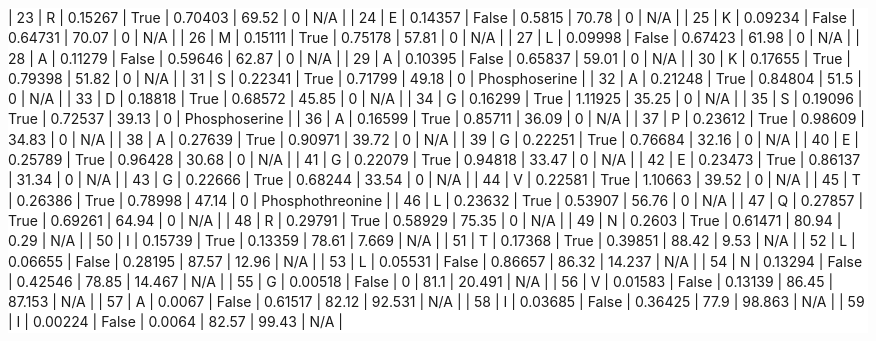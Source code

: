 |    23 | R    |         0.15267 | True      |                          0.70403 |                 69.52 |         0     | N/A              |
|    24 | E    |         0.14357 | False     |                          0.5815  |                 70.78 |         0     | N/A              |
|    25 | K    |         0.09234 | False     |                          0.64731 |                 70.07 |         0     | N/A              |
|    26 | M    |         0.15111 | True      |                          0.75178 |                 57.81 |         0     | N/A              |
|    27 | L    |         0.09998 | False     |                          0.67423 |                 61.98 |         0     | N/A              |
|    28 | A    |         0.11279 | False     |                          0.59646 |                 62.87 |         0     | N/A              |
|    29 | A    |         0.10395 | False     |                          0.65837 |                 59.01 |         0     | N/A              |
|    30 | K    |         0.17655 | True      |                          0.79398 |                 51.82 |         0     | N/A              |
|    31 | S    |         0.22341 | True      |                          0.71799 |                 49.18 |         0     | Phosphoserine    |
|    32 | A    |         0.21248 | True      |                          0.84804 |                 51.5  |         0     | N/A              |
|    33 | D    |         0.18818 | True      |                          0.68572 |                 45.85 |         0     | N/A              |
|    34 | G    |         0.16299 | True      |                          1.11925 |                 35.25 |         0     | N/A              |
|    35 | S    |         0.19096 | True      |                          0.72537 |                 39.13 |         0     | Phosphoserine    |
|    36 | A    |         0.16599 | True      |                          0.85711 |                 36.09 |         0     | N/A              |
|    37 | P    |         0.23612 | True      |                          0.98609 |                 34.83 |         0     | N/A              |
|    38 | A    |         0.27639 | True      |                          0.90971 |                 39.72 |         0     | N/A              |
|    39 | G    |         0.22251 | True      |                          0.76684 |                 32.16 |         0     | N/A              |
|    40 | E    |         0.25789 | True      |                          0.96428 |                 30.68 |         0     | N/A              |
|    41 | G    |         0.22079 | True      |                          0.94818 |                 33.47 |         0     | N/A              |
|    42 | E    |         0.23473 | True      |                          0.86137 |                 31.34 |         0     | N/A              |
|    43 | G    |         0.22666 | True      |                          0.68244 |                 33.54 |         0     | N/A              |
|    44 | V    |         0.22581 | True      |                          1.10663 |                 39.52 |         0     | N/A              |
|    45 | T    |         0.26386 | True      |                          0.78998 |                 47.14 |         0     | Phosphothreonine |
|    46 | L    |         0.23632 | True      |                          0.53907 |                 56.76 |         0     | N/A              |
|    47 | Q    |         0.27857 | True      |                          0.69261 |                 64.94 |         0     | N/A              |
|    48 | R    |         0.29791 | True      |                          0.58929 |                 75.35 |         0     | N/A              |
|    49 | N    |         0.2603  | True      |                          0.61471 |                 80.94 |         0.29  | N/A              |
|    50 | I    |         0.15739 | True      |                          0.13359 |                 78.61 |         7.669 | N/A              |
|    51 | T    |         0.17368 | True      |                          0.39851 |                 88.42 |         9.53  | N/A              |
|    52 | L    |         0.06655 | False     |                          0.28195 |                 87.57 |        12.96  | N/A              |
|    53 | L    |         0.05531 | False     |                          0.86657 |                 86.32 |        14.237 | N/A              |
|    54 | N    |         0.13294 | False     |                          0.42546 |                 78.85 |        14.467 | N/A              |
|    55 | G    |         0.00518 | False     |                          0       |                 81.1  |        20.491 | N/A              |
|    56 | V    |         0.01583 | False     |                          0.13139 |                 86.45 |        87.153 | N/A              |
|    57 | A    |         0.0067  | False     |                          0.61517 |                 82.12 |        92.531 | N/A              |
|    58 | I    |         0.03685 | False     |                          0.36425 |                 77.9  |        98.863 | N/A              |
|    59 | I    |         0.00224 | False     |                          0.0064  |                 82.57 |        99.43  | N/A              |